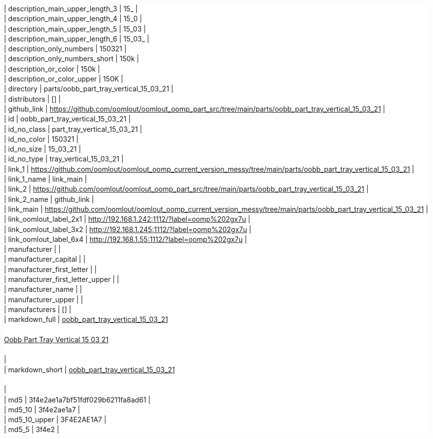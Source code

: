 | description_main_upper_length_3 | 15_ |  
| description_main_upper_length_4 | 15_0 |  
| description_main_upper_length_5 | 15_03 |  
| description_main_upper_length_6 | 15_03_ |  
| description_only_numbers | 150321 |  
| description_only_numbers_short | 150k |  
| description_or_color | 150k |  
| description_or_color_upper | 150K |  
| directory | parts/oobb_part_tray_vertical_15_03_21 |  
| distributors | [] |  
| github_link | https://github.com/oomlout/oomlout_oomp_part_src/tree/main/parts/oobb_part_tray_vertical_15_03_21 |  
| id | oobb_part_tray_vertical_15_03_21 |  
| id_no_class | part_tray_vertical_15_03_21 |  
| id_no_color | 150321 |  
| id_no_size | 15_03_21 |  
| id_no_type | tray_vertical_15_03_21 |  
| link_1 | https://github.com/oomlout/oomlout_oomp_current_version_messy/tree/main/parts/oobb_part_tray_vertical_15_03_21 |  
| link_1_name | link_main |  
| link_2 | https://github.com/oomlout/oomlout_oomp_part_src/tree/main/parts/oobb_part_tray_vertical_15_03_21 |  
| link_2_name | github_link |  
| link_main | https://github.com/oomlout/oomlout_oomp_current_version_messy/tree/main/parts/oobb_part_tray_vertical_15_03_21 |  
| link_oomlout_label_2x1 | http://192.168.1.242:1112/?label=oomp%202gx7u |  
| link_oomlout_label_3x2 | http://192.168.1.245:1112/?label=oomp%202gx7u |  
| link_oomlout_label_6x4 | http://192.168.1.55:1112/?label=oomp%202gx7u |  
| manufacturer |  |  
| manufacturer_capital |  |  
| manufacturer_first_letter |  |  
| manufacturer_first_letter_upper |  |  
| manufacturer_name |  |  
| manufacturer_upper |  |  
| manufacturers | [] |  
| markdown_full | [oobb_part_tray_vertical_15_03_21](https://github.com/oomlout/oomlout_oomp_current_version_messy/tree/main/parts/oobb_part_tray_vertical_15_03_21)<br>[](https://github.com/oomlout/oomlout_oomp_current_version_messy/tree/main/parts/oobb_part_tray_vertical_15_03_21)<br>[Oobb Part Tray Vertical 15 03 21](https://github.com/oomlout/oomlout_oomp_current_version_messy/tree/main/parts/oobb_part_tray_vertical_15_03_21)<br><br> |  
| markdown_short | [oobb_part_tray_vertical_15_03_21](https://github.com/oomlout/oomlout_oomp_current_version_messy/tree/main/parts/oobb_part_tray_vertical_15_03_21)<br><br> |  
| md5 | 3f4e2ae1a7bf51fdf029b6211fa8ad61 |  
| md5_10 | 3f4e2ae1a7 |  
| md5_10_upper | 3F4E2AE1A7 |  
| md5_5 | 3f4e2 |  
